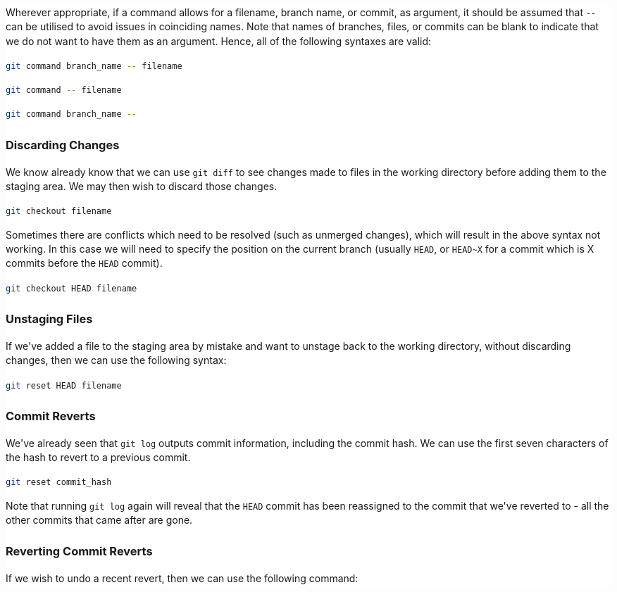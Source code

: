 Wherever appropriate, if a command allows for a filename, branch name, or commit, as argument, it should be assumed that `--` can be utilised to avoid issues in coinciding names. Note that names of branches, files, or commits can be blank to indicate that we do not want to have them as an argument. Hence, all of the following syntaxes are valid:

```Bash
git command branch_name -- filename
```

```Bash
git command -- filename
```

```Bash
git command branch_name --
```

### Discarding Changes

We know already know that we can use `git diff` to see changes made to files in the working directory before adding them to the staging area. We may then wish to discard those changes.

```Bash
git checkout filename
```

Sometimes there are conflicts which need to be resolved (such as unmerged changes), which will result in the above syntax not working. In this case we will need to specify the position on the current branch (usually `HEAD`, or `HEAD~X` for a commit which is X commits before the `HEAD` commit).

```Bash
git checkout HEAD filename
```

### Unstaging Files

If we've added a file to the staging area by mistake and want to unstage back to the working directory, without discarding changes, then we can use the following syntax:

```Bash
git reset HEAD filename
```

### Commit Reverts

We've already seen that `git log` outputs commit information, including the commit hash. We can use the first seven characters of the hash to revert to a previous commit.

```Bash
git reset commit_hash
```

Note that running `git log` again will reveal that the `HEAD` commit has been reassigned to the commit that we've reverted to - all the other commits that came after are gone.

### Reverting Commit Reverts

If we wish to undo a recent revert, then we can use the following command:
